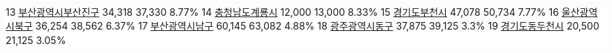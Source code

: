   <tr class="item">
    <td>13</td>
    <td><a href="/apt/부산광역시부산진구">부산광역시부산진구</a></td>
    <td>34,318</td>
    <td>37,330</td>
    <td>8.77%</td>
  </tr>

  <tr class="item">
    <td>14</td>
    <td><a href="/apt/충청남도계룡시">충청남도계룡시</a></td>
    <td>12,000</td>
    <td>13,000</td>
    <td>8.33%</td>
  </tr>

  <tr class="item">
    <td>15</td>
    <td><a href="/apt/경기도부천시">경기도부천시</a></td>
    <td>47,078</td>
    <td>50,734</td>
    <td>7.77%</td>
  </tr>

  <tr class="item">
    <td>16</td>
    <td><a href="/apt/울산광역시북구">울산광역시북구</a></td>
    <td>36,254</td>
    <td>38,562</td>
    <td>6.37%</td>
  </tr>

  <tr class="item">
    <td>17</td>
    <td><a href="/apt/부산광역시남구">부산광역시남구</a></td>
    <td>60,145</td>
    <td>63,082</td>
    <td>4.88%</td>
  </tr>

  <tr class="item">
    <td>18</td>
    <td><a href="/apt/광주광역시동구">광주광역시동구</a></td>
    <td>37,875</td>
    <td>39,125</td>
    <td>3.3%</td>
  </tr>

  <tr class="item">
    <td>19</td>
    <td><a href="/apt/경기도동두천시">경기도동두천시</a></td>
    <td>20,500</td>
    <td>21,125</td>
    <td>3.05%</td>
  </tr>
